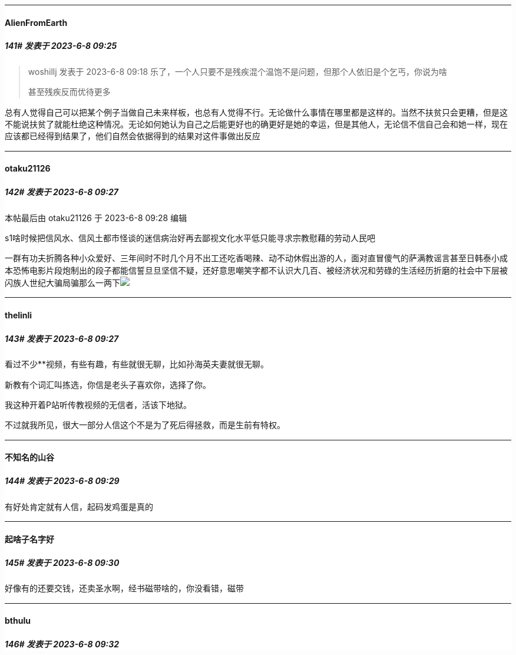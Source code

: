 *****

####  AlienFromEarth  
##### 141#       发表于 2023-6-8 09:25

<blockquote>woshillj 发表于 2023-6-8 09:18
乐了，一个人只要不是残疾混个温饱不是问题，但那个人依旧是个乞丐，你说为啥

甚至残疾反而优待更多

</blockquote>
总有人觉得自己可以把某个例子当做自己未来样板，也总有人觉得不行。无论做什么事情在哪里都是这样的。当然不扶贫只会更糟，但是这不能说扶贫了就能杜绝这种情况。无论如何她认为自己之后能更好也的确更好是她的幸运，但是其他人，无论信不信自己会和她一样，现在应该都已经得到结果了，他们自然会依据得到的结果对这件事做出反应

*****

####  otaku21126  
##### 142#       发表于 2023-6-8 09:27

 本帖最后由 otaku21126 于 2023-6-8 09:28 编辑 

s1啥时候把信风水、信风土都市怪谈的迷信病治好再去鄙视文化水平低只能寻求宗教慰藉的劳动人民吧

一群有功夫折腾各种小众爱好、三年间时不时几个月不出工还吃香喝辣、动不动休假出游的人，面对直冒傻气的萨满教谣言甚至日韩泰小成本恐怖电影片段炮制出的段子都能信誓旦旦坚信不疑，还好意思嘲笑字都不认识大几百、被经济状况和劳碌的生活经历折磨的社会中下层被闪族人世纪大骗局骗那么一两下<img src="https://static.saraba1st.com/image/smiley/face2017/048.png" referrerpolicy="no-referrer">

*****

####  thelinli  
##### 143#       发表于 2023-6-8 09:27

看过不少**视频，有些有趣，有些就很无聊，比如孙海英夫妻就很无聊。

新教有个词汇叫拣选，你信是老头子喜欢你，选择了你。

我这种开着P站听传教视频的无信者，活该下地狱。

不过就我所见，很大一部分人信这个不是为了死后得拯救，而是生前有特权。

*****

####  不知名的山谷  
##### 144#       发表于 2023-6-8 09:29

有好处肯定就有人信，起码发鸡蛋是真的

*****

####  起啥子名字好  
##### 145#       发表于 2023-6-8 09:30

好像有的还要交钱，还卖圣水啊，经书磁带啥的，你没看错，磁带

*****

####  bthulu  
##### 146#       发表于 2023-6-8 09:32
